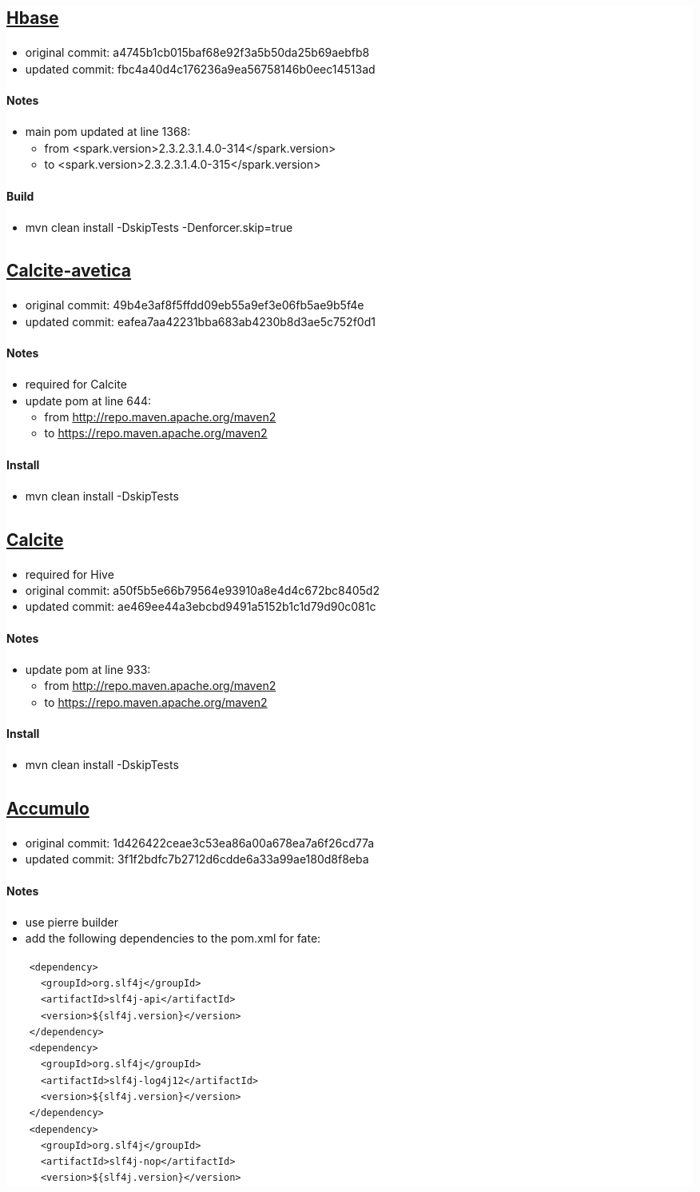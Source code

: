 ## [Hbase](https://github.com/jsanc525/hbase-release)
- original commit: a4745b1cb015baf68e92f3a5b50da25b69aebfb8
- updated commit: fbc4a40d4c176236a9ea56758146b0eec14513ad

#### Notes
- main pom updated at line 1368:
    - from <spark.version>2.3.2.3.1.4.0-314</spark.version>
    - to <spark.version>2.3.2.3.1.4.0-315</spark.version>

#### Build
- mvn clean install -DskipTests -Denforcer.skip=true

## [Calcite-avetica](https://github.com/jsanc525/calcite_avatica-release)
- original commit: 49b4e3af8f5ffdd09eb55a9ef3e06fb5ae9b5f4e
- updated commit: eafea7aa42231bba683ab4230b8d3ae5c752f0d1

#### Notes
- required for Calcite
- update pom at line 644:
    - from <url>http://repo.maven.apache.org/maven2</url>
    - to <url>https://repo.maven.apache.org/maven2</url>

#### Install
- mvn clean install -DskipTests

## [Calcite](https://github.com/jsanc525/calcite-release)
- required for Hive
- original commit: a50f5b5e66b79564e93910a8e4d4c672bc8405d2
- updated commit: ae469ee44a3ebcbd9491a5152b1c1d79d90c081c

#### Notes
- update pom at line 933:
    - from <url>http://repo.maven.apache.org/maven2</url>
    - to <url>https://repo.maven.apache.org/maven2</url>

#### Install
- mvn clean install -DskipTests

## [Accumulo](https://github.com/jsanc525/accumulo-release)
- original commit: 1d426422ceae3c53ea86a00a678ea7a6f26cd77a
- updated commit: 3f1f2bdfc7b2712d6cdde6a33a99ae180d8f8eba

#### Notes
- use pierre builder
- add the following dependencies to the pom.xml for fate:
```
    <dependency>
      <groupId>org.slf4j</groupId>
      <artifactId>slf4j-api</artifactId>
      <version>${slf4j.version}</version>
    </dependency>
    <dependency>
      <groupId>org.slf4j</groupId>
      <artifactId>slf4j-log4j12</artifactId>
      <version>${slf4j.version}</version>
    </dependency>
    <dependency>
      <groupId>org.slf4j</groupId>
      <artifactId>slf4j-nop</artifactId>
      <version>${slf4j.version}</version>
```